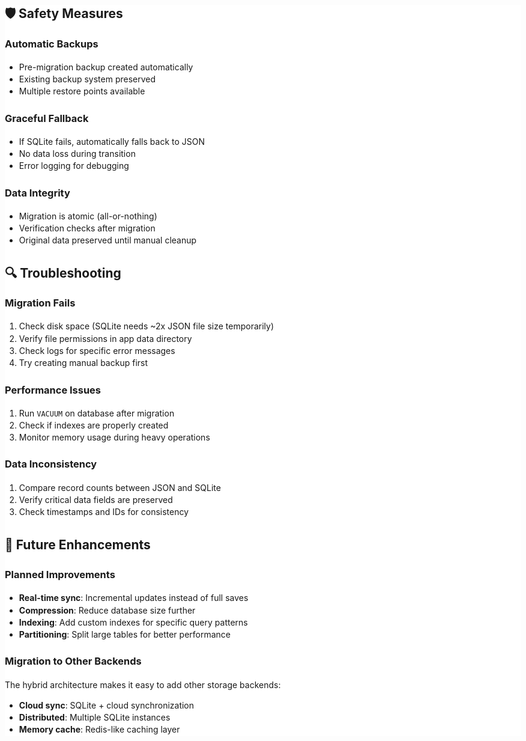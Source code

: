 ## 🛡️ Safety Measures

### Automatic Backups
- Pre-migration backup created automatically
- Existing backup system preserved
- Multiple restore points available

### Graceful Fallback
- If SQLite fails, automatically falls back to JSON
- No data loss during transition
- Error logging for debugging

### Data Integrity
- Migration is atomic (all-or-nothing)
- Verification checks after migration
- Original data preserved until manual cleanup

## 🔍 Troubleshooting

### Migration Fails
1. Check disk space (SQLite needs ~2x JSON file size temporarily)
2. Verify file permissions in app data directory
3. Check logs for specific error messages
4. Try creating manual backup first

### Performance Issues
1. Run `VACUUM` on database after migration
2. Check if indexes are properly created
3. Monitor memory usage during heavy operations

### Data Inconsistency
1. Compare record counts between JSON and SQLite
2. Verify critical data fields are preserved
3. Check timestamps and IDs for consistency

## 🚀 Future Enhancements

### Planned Improvements
- **Real-time sync**: Incremental updates instead of full saves
- **Compression**: Reduce database size further
- **Indexing**: Add custom indexes for specific query patterns
- **Partitioning**: Split large tables for better performance

### Migration to Other Backends
The hybrid architecture makes it easy to add other storage backends:
- **Cloud sync**: SQLite + cloud synchronization
- **Distributed**: Multiple SQLite instances
- **Memory cache**: Redis-like caching layer
